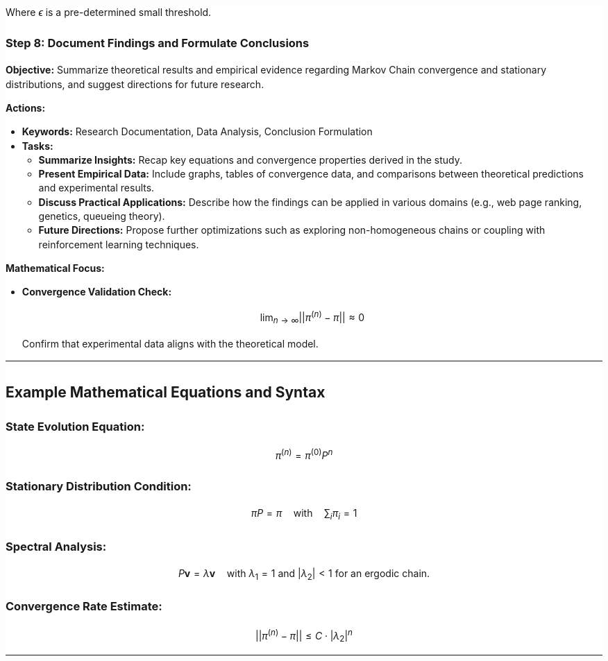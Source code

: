   Where $\epsilon$ is a pre-determined small threshold.

### **Step 8: Document Findings and Formulate Conclusions**

**Objective:** Summarize theoretical results and empirical evidence regarding Markov Chain convergence and stationary distributions, and suggest directions for future research.

**Actions:**
- **Keywords:** Research Documentation, Data Analysis, Conclusion Formulation
- **Tasks:**
  - **Summarize Insights:** Recap key equations and convergence properties derived in the study.
  - **Present Empirical Data:** Include graphs, tables of convergence data, and comparisons between theoretical predictions and experimental results.
  - **Discuss Practical Applications:** Describe how the findings can be applied in various domains (e.g., web page ranking, genetics, queueing theory).
  - **Future Directions:** Propose further optimizations such as exploring non-homogeneous chains or coupling with reinforcement learning techniques.

**Mathematical Focus:**
- **Convergence Validation Check:**

  $$
  \lim_{n\to\infty} ||\pi^{(n)} - \pi|| \approx 0 
  $$
  
  Confirm that experimental data aligns with the theoretical model.

---

## **Example Mathematical Equations and Syntax**

### **State Evolution Equation:**

$$
\pi^{(n)} = \pi^{(0)} P^n
$$

### **Stationary Distribution Condition:**

$$
\pi P = \pi \quad \text{with} \quad \sum_i \pi_i = 1
$$

### **Spectral Analysis:**

$$
P \mathbf{v} = \lambda \mathbf{v} \quad \text{with } \lambda_1=1 \text{ and } |\lambda_2|<1 \text{ for an ergodic chain.}
$$

### **Convergence Rate Estimate:**

$$
||\pi^{(n)} - \pi|| \leq C \cdot |\lambda_2|^n
$$

---